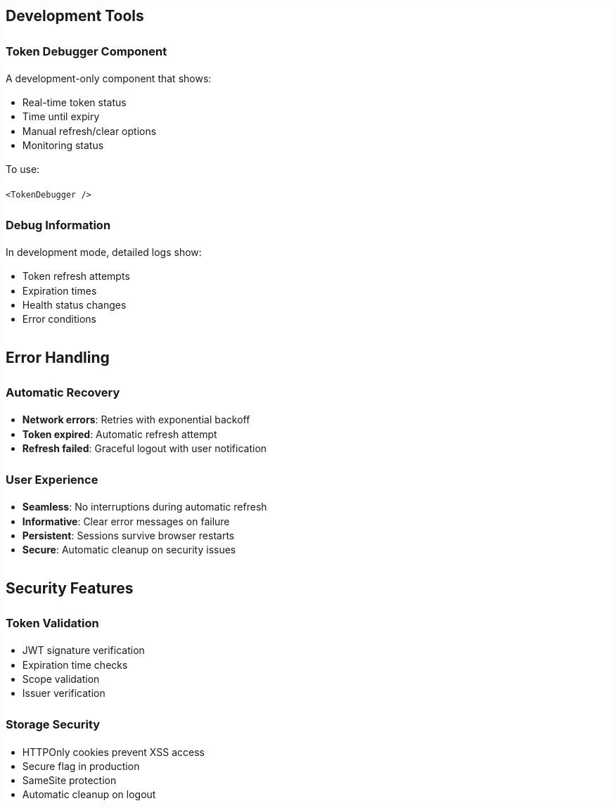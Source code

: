 ## Development Tools

### Token Debugger Component
A development-only component that shows:
- Real-time token status
- Time until expiry
- Manual refresh/clear options
- Monitoring status

To use:
```vue
<TokenDebugger />
```

### Debug Information
In development mode, detailed logs show:
- Token refresh attempts
- Expiration times
- Health status changes
- Error conditions

## Error Handling

### Automatic Recovery
- **Network errors**: Retries with exponential backoff
- **Token expired**: Automatic refresh attempt
- **Refresh failed**: Graceful logout with user notification

### User Experience
- **Seamless**: No interruptions during automatic refresh
- **Informative**: Clear error messages on failure
- **Persistent**: Sessions survive browser restarts
- **Secure**: Automatic cleanup on security issues

## Security Features

### Token Validation
- JWT signature verification
- Expiration time checks
- Scope validation
- Issuer verification

### Storage Security
- HTTPOnly cookies prevent XSS access
- Secure flag in production
- SameSite protection
- Automatic cleanup on logout
